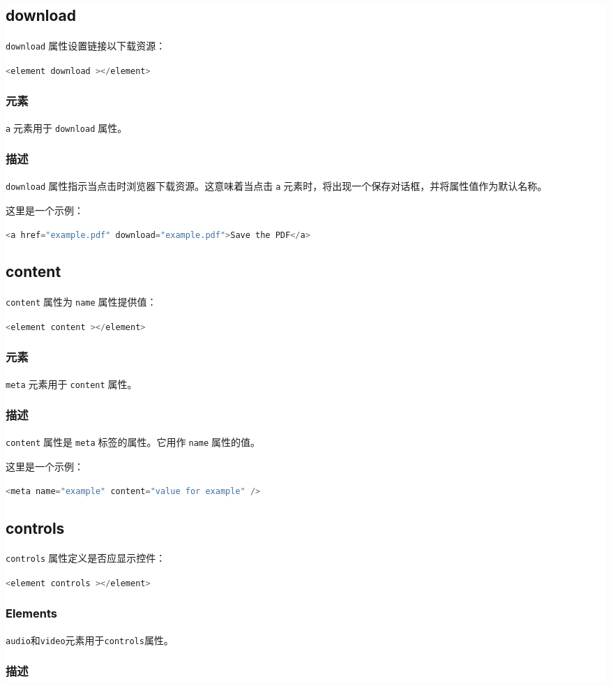 ## download

`download` 属性设置链接以下载资源：

```js
<element download ></element>
```

### 元素

`a` 元素用于 `download` 属性。

### 描述

`download` 属性指示当点击时浏览器下载资源。这意味着当点击 `a` 元素时，将出现一个保存对话框，并将属性值作为默认名称。

这里是一个示例：

```js
<a href="example.pdf" download="example.pdf">Save the PDF</a>
```

## content

`content` 属性为 `name` 属性提供值：

```js
<element content ></element>
```

### 元素

`meta` 元素用于 `content` 属性。

### 描述

`content` 属性是 `meta` 标签的属性。它用作 `name` 属性的值。

这里是一个示例：

```js
<meta name="example" content="value for example" />
```

## controls

`controls` 属性定义是否应显示控件：

```js
<element controls ></element>
```

### Elements

`audio`和`video`元素用于`controls`属性。

### 描述
